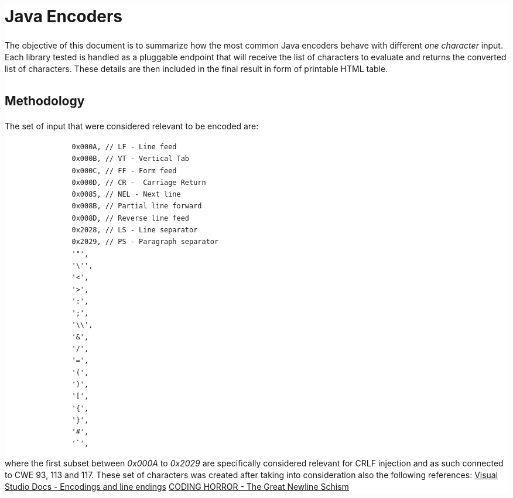 # Java Encoders

The objective of this document is to summarize how the most common Java encoders behave with different _one character_
input.
Each library tested is handled as a pluggable endpoint that will receive the list of characters to evaluate and returns
the converted list of characters. These details are then included in the final result in form of printable HTML table.
 
## Methodology
The set of input that were considered relevant to be encoded are:

```
                0x000A, // LF - Line feed
                0x000B, // VT - Vertical Tab
                0x000C, // FF - Form feed
                0x000D, // CR -  Carriage Return
                0x0085, // NEL - Next line
                0x008B, // Partial line forward
                0x008D, // Reverse line feed
                0x2028, // LS - Line separator
                0x2029, // PS - Paragraph separator
                '"',
                '\'',
                '<',
                '>',
                ':',
                ';',
                '\\',
                '&',
                '/',
                '=',
                '(',
                ')',
                '[',
                '{',
                '}',
                '#',
                '`',
```

where the first subset between _0x000A_ to _0x2029_ are specifically considered relevant for CRLF injection and as such
connected to CWE 93, 113 and 117. These set of characters was created after taking into consideration also the following
references: 
[Visual Studio Docs - Encodings and line endings](https://docs.microsoft.com/en-us/visualstudio/ide/encodings-and-line-breaks?view=vs-2019) 
[CODING HORROR - The Great Newline Schism](https://blog.codinghorror.com/the-great-newline-schism/)
